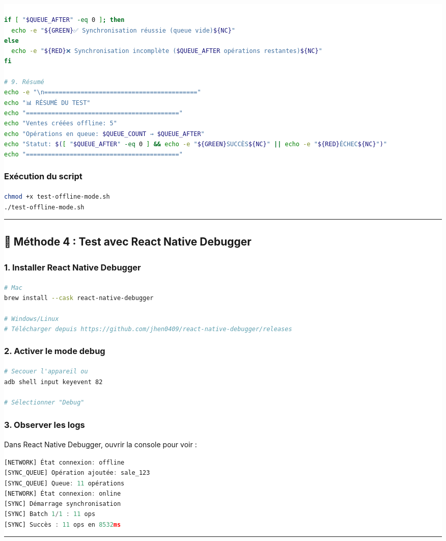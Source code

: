 ```bash

if [ "$QUEUE_AFTER" -eq 0 ]; then
  echo -e "${GREEN}✅ Synchronisation réussie (queue vide)${NC}"
else
  echo -e "${RED}❌ Synchronisation incomplète ($QUEUE_AFTER opérations restantes)${NC}"
fi

# 9. Résumé
echo -e "\n=========================================="
echo "📊 RÉSUMÉ DU TEST"
echo "=========================================="
echo "Ventes créées offline: 5"
echo "Opérations en queue: $QUEUE_COUNT → $QUEUE_AFTER"
echo "Statut: $([ "$QUEUE_AFTER" -eq 0 ] && echo -e "${GREEN}SUCCÈS${NC}" || echo -e "${RED}ÉCHEC${NC}")"
echo "=========================================="
```

### Exécution du script

```bash
chmod +x test-offline-mode.sh
./test-offline-mode.sh
```

---

## 🔧 Méthode 4 : Test avec React Native Debugger

### 1. Installer React Native Debugger

```bash
# Mac
brew install --cask react-native-debugger

# Windows/Linux
# Télécharger depuis https://github.com/jhen0409/react-native-debugger/releases
```

### 2. Activer le mode debug

```bash
# Secouer l'appareil ou
adb shell input keyevent 82

# Sélectionner "Debug"
```

### 3. Observer les logs

Dans React Native Debugger, ouvrir la console pour voir :

```javascript
[NETWORK] État connexion: offline
[SYNC_QUEUE] Opération ajoutée: sale_123
[SYNC_QUEUE] Queue: 11 opérations
[NETWORK] État connexion: online
[SYNC] Démarrage synchronisation
[SYNC] Batch 1/1 : 11 ops
[SYNC] Succès : 11 ops en 8532ms
```

---